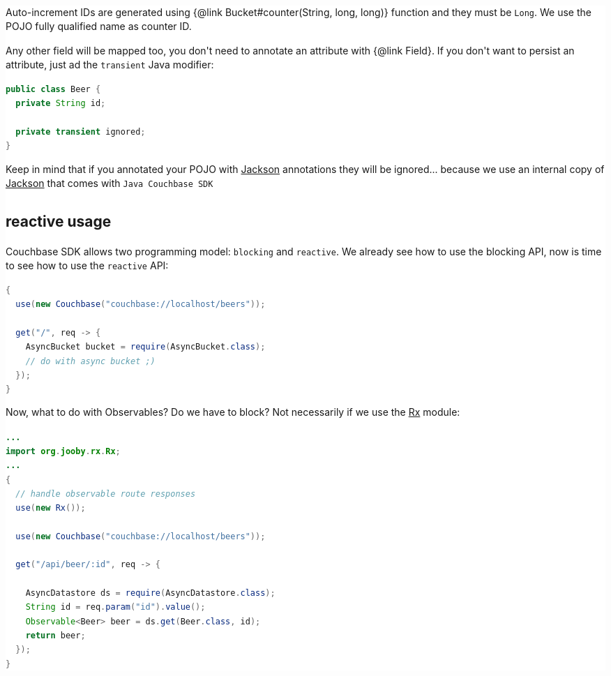 Auto-increment IDs are generated using {@link Bucket#counter(String, long, long)} function and they must be ```Long```. We use the POJO fully qualified name as counter ID.

Any other field will be mapped too, you don't need to annotate an attribute with {@link Field}. If you don't want to persist an attribute, just ad the ```transient``` Java modifier:

```java
public class Beer {
  private String id;

  private transient ignored;
}
```

Keep in mind that if you annotated your POJO with [Jackson](https://github.com/FasterXML/jackson) annotations they will be ignored... because we use an internal copy of [Jackson](https://github.com/FasterXML/jackson) that comes with ```Java Couchbase SDK```

## reactive usage

Couchbase SDK allows two programming model: ```blocking``` and ```reactive```. We already see how to use the blocking API, now is time to see how to use the ```reactive``` API:

```java
{
  use(new Couchbase("couchbase://localhost/beers"));

  get("/", req -> {
    AsyncBucket bucket = require(AsyncBucket.class);
    // do with async bucket ;)
  });
}
```

Now, what to do with Observables? Do we have to block? Not necessarily if we use the [Rx](https://github.com/jooby-project/jooby/tree/master/jooby-rxjava) module:

```java
...
import org.jooby.rx.Rx;
...
{
  // handle observable route responses
  use(new Rx());

  use(new Couchbase("couchbase://localhost/beers"));

  get("/api/beer/:id", req -> {

    AsyncDatastore ds = require(AsyncDatastore.class);
    String id = req.param("id").value();
    Observable<Beer> beer = ds.get(Beer.class, id);
    return beer;
  });
}
```
